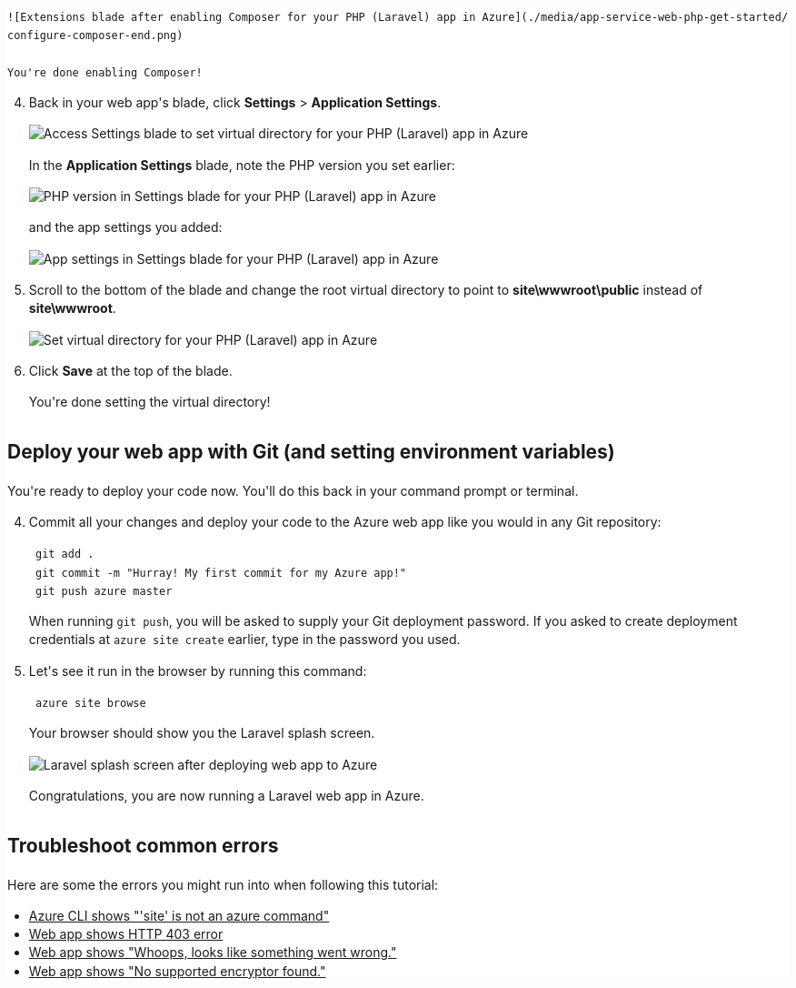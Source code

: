     ![Extensions blade after enabling Composer for your PHP (Laravel) app in Azure](./media/app-service-web-php-get-started/configure-composer-end.png)

    You're done enabling Composer!
    
4. Back in your web app's blade, click **Settings** > **Application Settings**.

    ![Access Settings blade to set virtual directory for your PHP (Laravel) app in Azure](./media/app-service-web-php-get-started/configure-virtual-dir-settings.png)

    In the **Application Settings** blade, note the PHP version you set earlier:

    ![PHP version in Settings blade for your PHP (Laravel) app in Azure](./media/app-service-web-php-get-started/configure-virtual-dir-settings-a.png)

    and the app settings you added:
    
    ![App settings in Settings blade for your PHP (Laravel) app in Azure](./media/app-service-web-php-get-started/configure-virtual-dir-settings-b.png)

4. Scroll to the bottom of the blade and change the root virtual directory to point to **site\wwwroot\public** instead of **site\wwwroot**.

    ![Set virtual directory for your PHP (Laravel) app in Azure](./media/app-service-web-php-get-started/configure-virtual-dir-public.png)

4. Click **Save** at the top of the blade.

    You're done setting the virtual directory! 

## Deploy your web app with Git (and setting environment variables)

You're ready to deploy your code now. You'll do this back in your command prompt or terminal.

4. Commit all your changes and deploy your code to the Azure web app like you would in any Git repository:

        git add .
        git commit -m "Hurray! My first commit for my Azure app!"
        git push azure master 

    When running `git push`, you will be asked to supply your Git deployment password. If you asked to create deployment credentials at `azure site create` earlier,
    type in the password you used.
    
5. Let's see it run in the browser by running this command:

        azure site browse

    Your browser should show you the Laravel splash screen.
    
    ![Laravel splash screen after deploying web app to Azure](./media/app-service-web-php-get-started/laravel-azure-splash-screen.png)
    
    Congratulations, you are now running a Laravel web app in Azure.
             
## Troubleshoot common errors

Here are some the errors you might run into when following this tutorial:

- [Azure CLI shows "'site' is not an azure command"](#clierror)
- [Web app shows HTTP 403 error](#http403)
- [Web app shows "Whoops, looks like something went wrong."](#whoops)
- [Web app shows "No supported encryptor found."](#encryptor)
